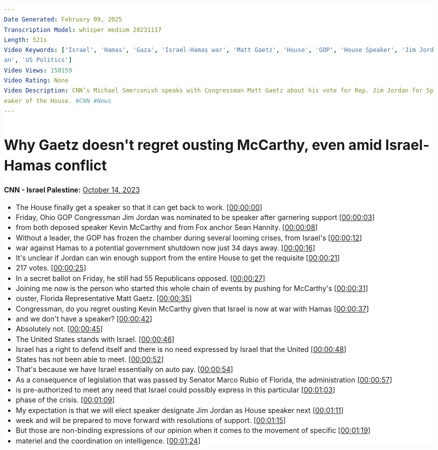 ```yaml
---
Date Generated: February 09, 2025
Transcription Model: whisper medium 20231117
Length: 521s
Video Keywords: ['Israel', 'Hamas', 'Gaza', 'Israel-Hamas war', 'Matt Gaetz', 'House', 'GOP', 'House Speaker', 'Jim Jordan', 'US Politics']
Video Views: 150159
Video Rating: None
Video Description: CNN’s Michael Smerconish speaks with Congressman Matt Gaetz about his vote for Rep. Jim Jordan for Speaker of the House. #CNN #News
---
```


# Why Gaetz doesn't regret ousting McCarthy, even amid Israel-Hamas conflict
**CNN - Israel Palestine:** [October 14, 2023](https://www.youtube.com/watch?v=3fMALiXAduU)
*  The House finally get a speaker so that it can get back to work. [[00:00:00](https://www.youtube.com/watch?v=3fMALiXAduU&t=0.0s)]
*  Friday, Ohio GOP Congressman Jim Jordan was nominated to be speaker after garnering support [[00:00:03](https://www.youtube.com/watch?v=3fMALiXAduU&t=3.24s)]
*  from both deposed speaker Kevin McCarthy and from Fox anchor Sean Hannity. [[00:00:08](https://www.youtube.com/watch?v=3fMALiXAduU&t=8.4s)]
*  Without a leader, the GOP has frozen the chamber during several looming crises, from Israel's [[00:00:12](https://www.youtube.com/watch?v=3fMALiXAduU&t=12.6s)]
*  war against Hamas to a potential government shutdown now just 34 days away. [[00:00:16](https://www.youtube.com/watch?v=3fMALiXAduU&t=16.580000000000002s)]
*  It's unclear if Jordan can win enough support from the entire House to get the requisite [[00:00:21](https://www.youtube.com/watch?v=3fMALiXAduU&t=21.56s)]
*  217 votes. [[00:00:25](https://www.youtube.com/watch?v=3fMALiXAduU&t=25.84s)]
*  In a secret ballot on Friday, he still had 55 Republicans opposed. [[00:00:27](https://www.youtube.com/watch?v=3fMALiXAduU&t=27.6s)]
*  Joining me now is the person who started this whole chain of events by pushing for McCarthy's [[00:00:31](https://www.youtube.com/watch?v=3fMALiXAduU&t=31.52s)]
*  ouster, Florida Representative Matt Gaetz. [[00:00:35](https://www.youtube.com/watch?v=3fMALiXAduU&t=35.16s)]
*  Congressman, do you regret ousting Kevin McCarthy given that Israel is now at war with Hamas [[00:00:37](https://www.youtube.com/watch?v=3fMALiXAduU&t=37.76s)]
*  and we don't have a speaker? [[00:00:42](https://www.youtube.com/watch?v=3fMALiXAduU&t=42.8s)]
*  Absolutely not. [[00:00:45](https://www.youtube.com/watch?v=3fMALiXAduU&t=45.08s)]
*  The United States stands with Israel. [[00:00:46](https://www.youtube.com/watch?v=3fMALiXAduU&t=46.32s)]
*  Israel has a right to defend itself and there is no need expressed by Israel that the United [[00:00:48](https://www.youtube.com/watch?v=3fMALiXAduU&t=48.08s)]
*  States has not been able to meet. [[00:00:52](https://www.youtube.com/watch?v=3fMALiXAduU&t=52.6s)]
*  That's because we have Israel essentially on auto pay. [[00:00:54](https://www.youtube.com/watch?v=3fMALiXAduU&t=54.4s)]
*  As a consequence of legislation that was passed by Senator Marco Rubio of Florida, the administration [[00:00:57](https://www.youtube.com/watch?v=3fMALiXAduU&t=57.96s)]
*  is pre-authorized to meet any need that Israel could possibly express in this particular [[00:01:03](https://www.youtube.com/watch?v=3fMALiXAduU&t=63.7s)]
*  phase of the crisis. [[00:01:09](https://www.youtube.com/watch?v=3fMALiXAduU&t=69.62s)]
*  My expectation is that we will elect speaker designate Jim Jordan as House speaker next [[00:01:11](https://www.youtube.com/watch?v=3fMALiXAduU&t=71.02s)]
*  week and will be prepared to move forward with resolutions of support. [[00:01:15](https://www.youtube.com/watch?v=3fMALiXAduU&t=75.48s)]
*  But those are non-binding expressions of our opinion when it comes to the movement of specific [[00:01:19](https://www.youtube.com/watch?v=3fMALiXAduU&t=79.68s)]
*  materiel and the coordination on intelligence. [[00:01:24](https://www.youtube.com/watch?v=3fMALiXAduU&t=84.44s)]